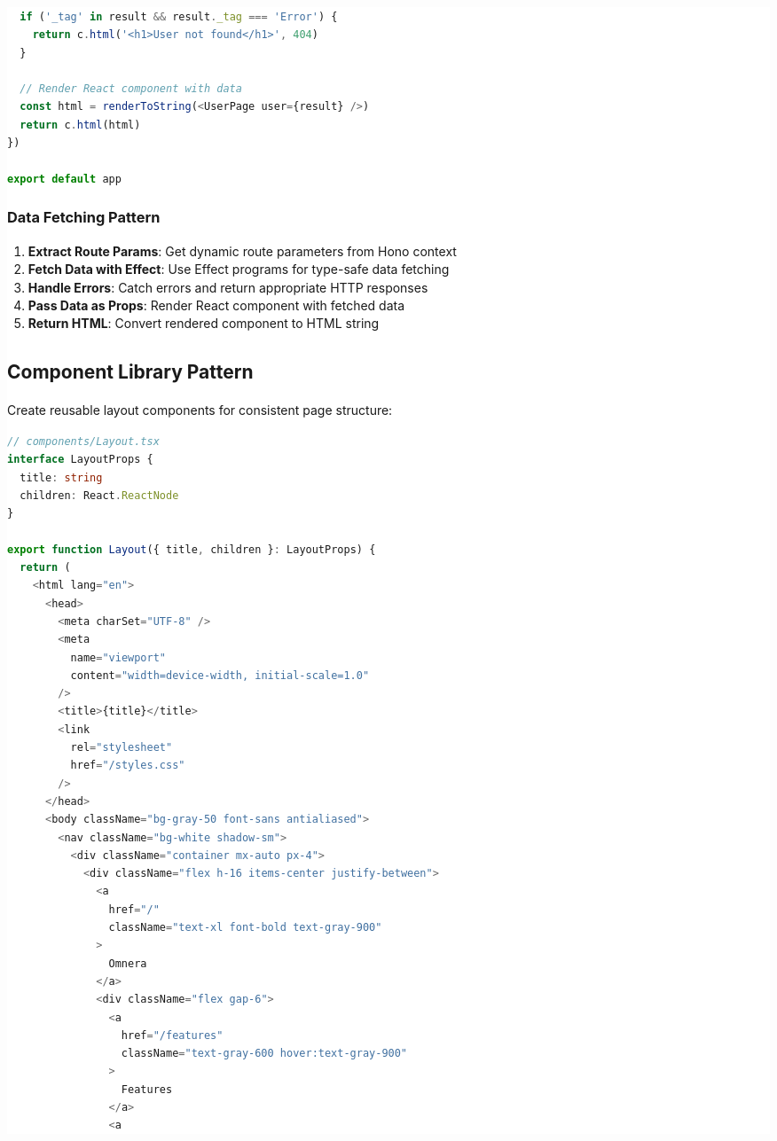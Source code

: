 ```typescript
  if ('_tag' in result && result._tag === 'Error') {
    return c.html('<h1>User not found</h1>', 404)
  }

  // Render React component with data
  const html = renderToString(<UserPage user={result} />)
  return c.html(html)
})

export default app
```

### Data Fetching Pattern

1. **Extract Route Params**: Get dynamic route parameters from Hono context
2. **Fetch Data with Effect**: Use Effect programs for type-safe data fetching
3. **Handle Errors**: Catch errors and return appropriate HTTP responses
4. **Pass Data as Props**: Render React component with fetched data
5. **Return HTML**: Convert rendered component to HTML string

## Component Library Pattern

Create reusable layout components for consistent page structure:

```typescript
// components/Layout.tsx
interface LayoutProps {
  title: string
  children: React.ReactNode
}

export function Layout({ title, children }: LayoutProps) {
  return (
    <html lang="en">
      <head>
        <meta charSet="UTF-8" />
        <meta
          name="viewport"
          content="width=device-width, initial-scale=1.0"
        />
        <title>{title}</title>
        <link
          rel="stylesheet"
          href="/styles.css"
        />
      </head>
      <body className="bg-gray-50 font-sans antialiased">
        <nav className="bg-white shadow-sm">
          <div className="container mx-auto px-4">
            <div className="flex h-16 items-center justify-between">
              <a
                href="/"
                className="text-xl font-bold text-gray-900"
              >
                Omnera
              </a>
              <div className="flex gap-6">
                <a
                  href="/features"
                  className="text-gray-600 hover:text-gray-900"
                >
                  Features
                </a>
                <a
```